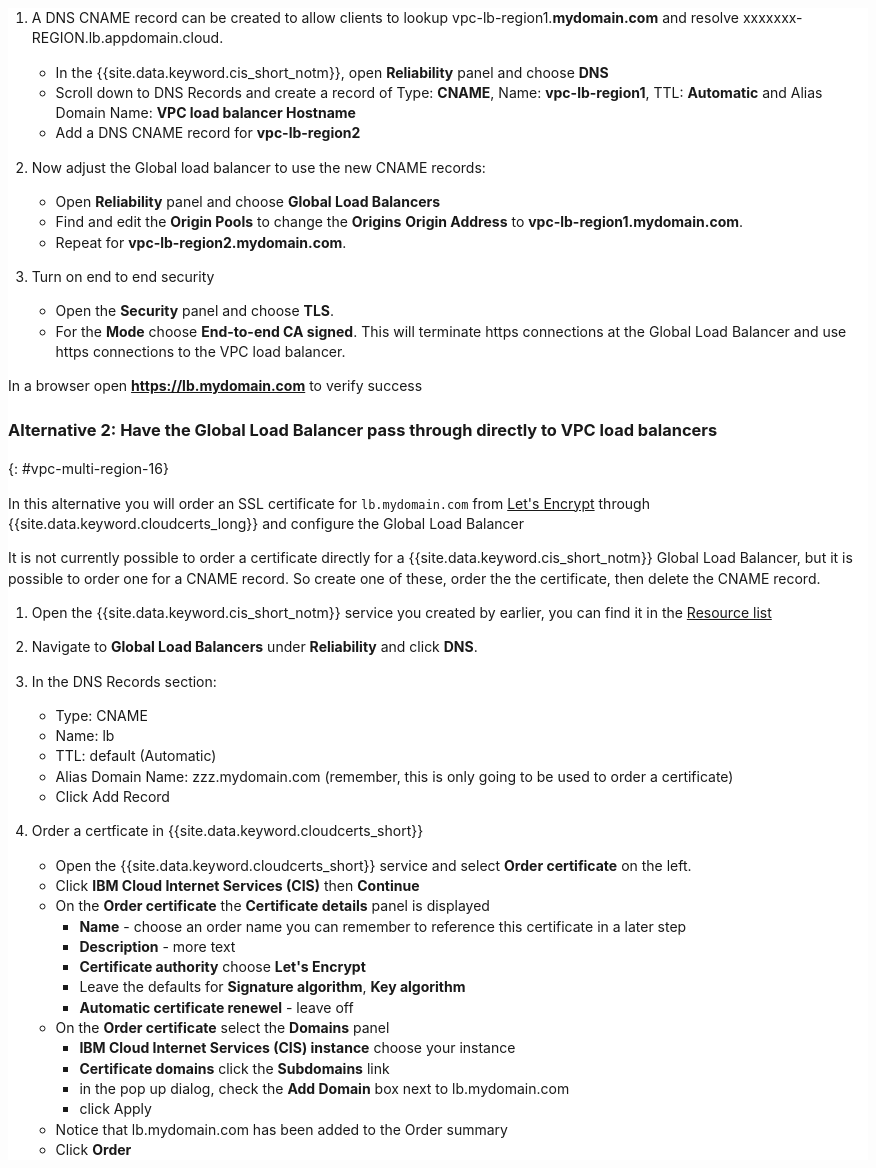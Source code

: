 1. A DNS CNAME record can be created to allow clients to lookup vpc-lb-region1.**mydomain.com** and resolve xxxxxxx-REGION.lb.appdomain.cloud.
   - In the {{site.data.keyword.cis_short_notm}}, open **Reliability** panel and choose **DNS**
   - Scroll down to DNS Records and create a record of Type: **CNAME**, Name: **vpc-lb-region1**, TTL: **Automatic** and Alias Domain Name: **VPC load balancer Hostname**
   - Add a DNS CNAME record for **vpc-lb-region2**

1. Now adjust the Global load balancer to use the new CNAME records:
   - Open **Reliability** panel and choose **Global Load Balancers**
   - Find and edit the **Origin Pools** to change the **Origins** **Origin Address** to **vpc-lb-region1.mydomain.com**.
   - Repeat for **vpc-lb-region2.mydomain.com**.

1. Turn on end to end security
   - Open the **Security** panel and choose **TLS**.
   - For the **Mode** choose **End-to-end CA signed**.  This will terminate https connections at the Global Load Balancer and use https connections to the VPC load balancer.

In a browser open **https://lb.mydomain.com** to verify success

### Alternative 2: Have the Global Load Balancer pass through directly to VPC load balancers
{: #vpc-multi-region-16}

In this alternative you will order an SSL certificate for `lb.mydomain.com` from [Let's Encrypt](https://letsencrypt.org/) through {{site.data.keyword.cloudcerts_long}} and configure the Global Load Balancer 

It is not currently possible to order a certificate directly for a {{site.data.keyword.cis_short_notm}} Global Load Balancer, but it is possible to order one for a CNAME record.  So create one of these, order the the certificate, then delete the CNAME record.

1. Open the {{site.data.keyword.cis_short_notm}} service you created by earlier, you can find it in the [Resource list](https://{DomainName}/resources)

1. Navigate to **Global Load Balancers** under **Reliability** and click **DNS**.

1. In the DNS Records section:
    - Type: CNAME
    - Name: lb
    - TTL: default (Automatic)
    - Alias Domain Name: zzz.mydomain.com (remember, this is only going to be used to order a certificate)
    - Click Add Record

1. Order a certficate in {{site.data.keyword.cloudcerts_short}}
   - Open the {{site.data.keyword.cloudcerts_short}} service and select **Order certificate** on the left.
   - Click **IBM Cloud Internet Services (CIS)** then **Continue**
   - On the **Order certificate** the **Certificate details** panel is displayed
     - **Name** - choose an order name you can remember to reference this certificate in a later step
     - **Description** - more text
     - **Certificate authority** choose  **Let's Encrypt**
     - Leave the defaults for **Signature algorithm**, **Key algorithm**
     - **Automatic certificate renewel** - leave off
   - On the **Order certificate** select the **Domains** panel
     - **IBM Cloud Internet Services (CIS) instance** choose your instance
     - **Certificate domains** click the **Subdomains** link
     - in the pop up dialog, check the **Add Domain** box next to lb.mydomain.com
     - click Apply
   - Notice that lb.mydomain.com has been added to the Order summary
   - Click **Order**
